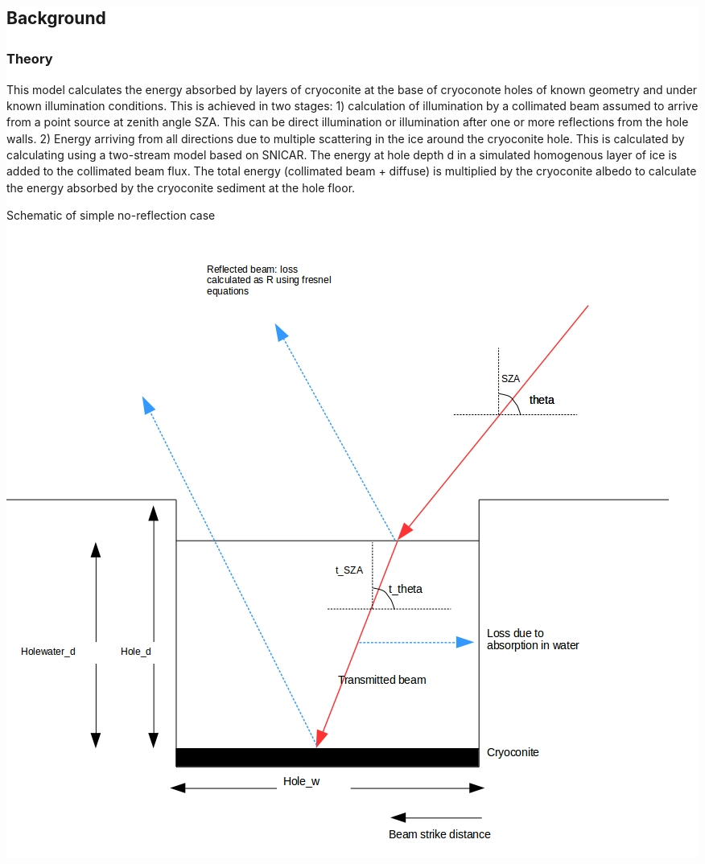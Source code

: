 ## Background

### Theory
This model calculates the energy absorbed by layers of cryoconite at the base of cryoconote holes of known geometry and under known illumination conditions. This is achieved in two stages: 1) calculation of illumination by a collimated beam assumed to arrive from a point source at zenith angle SZA. This can be direct illumination or illumination after one or more reflections from the hole walls. 2) Energy arriving from all directions due to multiple scattering in the ice around the cryoconite hole. This is calculated by calculating using a two-stream model based on SNICAR. The energy at hole depth d in a simulated homogenous layer of ice is added to the collimated beam flux. The total energy (collimated beam + diffuse) is multiplied by the cryoconite albedo to calculate the energy absorbed by the cryoconite sediment at the hole floor.



Schematic of simple no-reflection case 

![HoleGeom1](/Assets/cryoconite_geometry1.jpg)
